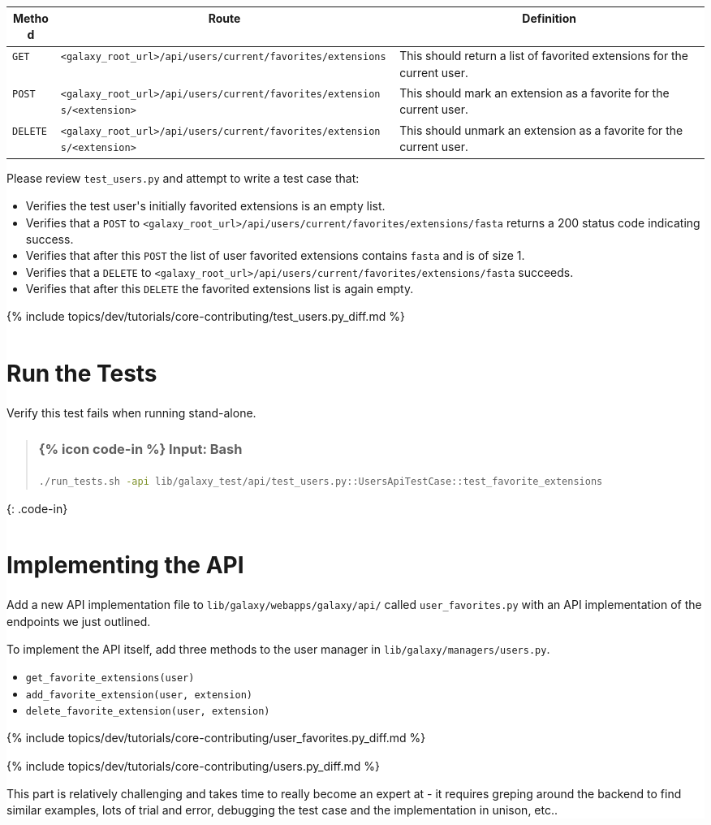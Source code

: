 Method   | Route                                                                  | Definition
------   | -----                                                                  | ---
`GET`    | `<galaxy_root_url>/api/users/current/favorites/extensions`             | This should return a list of favorited extensions for the current user.
`POST`   | `<galaxy_root_url>/api/users/current/favorites/extensions/<extension>` | This should mark an extension as a favorite for the current user.
`DELETE` | `<galaxy_root_url>/api/users/current/favorites/extensions/<extension>` | This should unmark an extension as a favorite for the current user.

Please review ``test_users.py`` and attempt to write a test case that:

- Verifies the test user's initially favorited extensions is an empty list.
- Verifies that a ``POST`` to ``<galaxy_root_url>/api/users/current/favorites/extensions/fasta`` returns a 200 status code indicating success.
- Verifies that after this ``POST`` the list of user favorited extensions contains ``fasta`` and is of size 1.
- Verifies that a ``DELETE`` to ``<galaxy_root_url>/api/users/current/favorites/extensions/fasta`` succeeds.
- Verifies that after this ``DELETE`` the favorited extensions list is again empty.

{% include topics/dev/tutorials/core-contributing/test_users.py_diff.md %}

# Run the Tests

Verify this test fails when running stand-alone.

> ### {% icon code-in %} Input: Bash
> ```bash
> ./run_tests.sh -api lib/galaxy_test/api/test_users.py::UsersApiTestCase::test_favorite_extensions
> ```
{: .code-in}

# Implementing the API

Add a new API implementation file to
``lib/galaxy/webapps/galaxy/api/`` called ``user_favorites.py`` with
an API implementation of the endpoints we just outlined.

To implement the API itself, add three methods to the user manager in
``lib/galaxy/managers/users.py``.

- ``get_favorite_extensions(user)``
- ``add_favorite_extension(user, extension)``
- ``delete_favorite_extension(user, extension)``

{% include topics/dev/tutorials/core-contributing/user_favorites.py_diff.md %}

{% include topics/dev/tutorials/core-contributing/users.py_diff.md %}

This part is relatively challenging and takes time to really become an
expert at - it requires greping around the backend to find similar examples,
lots of trial and error, debugging the test case and the implementation in unison,
etc..
